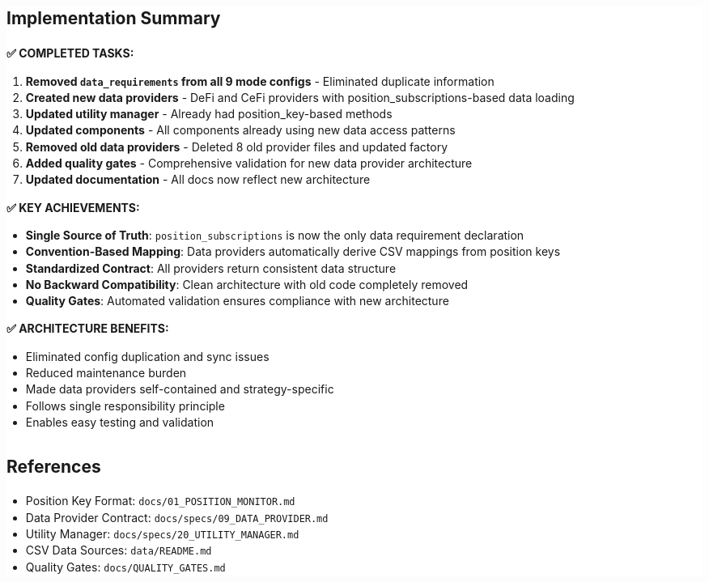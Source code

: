 ## Implementation Summary

**✅ COMPLETED TASKS:**
1. **Removed `data_requirements` from all 9 mode configs** - Eliminated duplicate information
2. **Created new data providers** - DeFi and CeFi providers with position_subscriptions-based data loading
3. **Updated utility manager** - Already had position_key-based methods
4. **Updated components** - All components already using new data access patterns
5. **Removed old data providers** - Deleted 8 old provider files and updated factory
6. **Added quality gates** - Comprehensive validation for new data provider architecture
7. **Updated documentation** - All docs now reflect new architecture

**✅ KEY ACHIEVEMENTS:**
- **Single Source of Truth**: `position_subscriptions` is now the only data requirement declaration
- **Convention-Based Mapping**: Data providers automatically derive CSV mappings from position keys
- **Standardized Contract**: All providers return consistent data structure
- **No Backward Compatibility**: Clean architecture with old code completely removed
- **Quality Gates**: Automated validation ensures compliance with new architecture

**✅ ARCHITECTURE BENEFITS:**
- Eliminated config duplication and sync issues
- Reduced maintenance burden
- Made data providers self-contained and strategy-specific
- Follows single responsibility principle
- Enables easy testing and validation

## References

- Position Key Format: `docs/01_POSITION_MONITOR.md`
- Data Provider Contract: `docs/specs/09_DATA_PROVIDER.md`
- Utility Manager: `docs/specs/20_UTILITY_MANAGER.md`
- CSV Data Sources: `data/README.md`
- Quality Gates: `docs/QUALITY_GATES.md`
